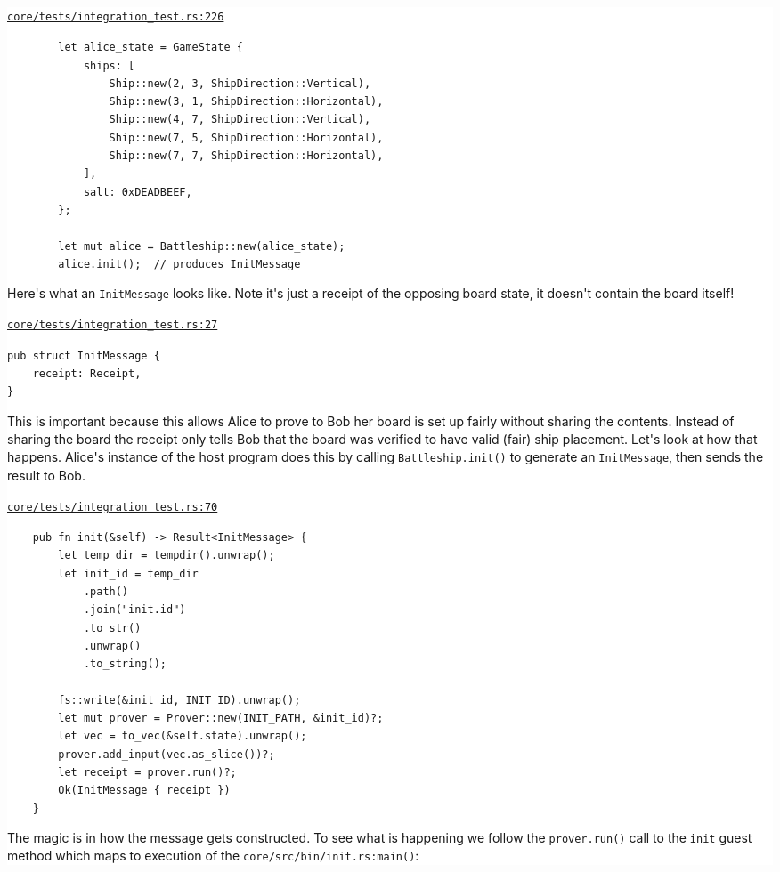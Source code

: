 [`core/tests/integration_test.rs:226`](https://github.com/risc0/battleship-example/blob/main/core/tests/integration_test.rs#L226)

```
        let alice_state = GameState {
            ships: [
                Ship::new(2, 3, ShipDirection::Vertical),
                Ship::new(3, 1, ShipDirection::Horizontal),
                Ship::new(4, 7, ShipDirection::Vertical),
                Ship::new(7, 5, ShipDirection::Horizontal),
                Ship::new(7, 7, ShipDirection::Horizontal),
            ],
            salt: 0xDEADBEEF,
        };

        let mut alice = Battleship::new(alice_state);
        alice.init();  // produces InitMessage
```

Here's what an `InitMessage` looks like. Note it's just a receipt of the opposing board state, it doesn't contain the board itself!

[`core/tests/integration_test.rs:27`](https://github.com/risc0/battleship-example/blob/main/core/tests/integration_test.rs#L27)

```
pub struct InitMessage {
    receipt: Receipt,
}
```

This is important because this allows Alice to prove to Bob her board is set up fairly without sharing the contents. Instead of sharing the board the receipt only tells Bob that the board was verified to have valid (fair) ship placement. Let's look at how that happens. Alice's instance of the host program does this by calling `Battleship.init()` to generate an `InitMessage`, then sends the result to Bob. 

[`core/tests/integration_test.rs:70`](https://github.com/risc0/battleship-example/blob/main/core/tests/integration_test.rs#L70)

```
    pub fn init(&self) -> Result<InitMessage> {
        let temp_dir = tempdir().unwrap();
        let init_id = temp_dir
            .path()
            .join("init.id")
            .to_str()
            .unwrap()
            .to_string();

        fs::write(&init_id, INIT_ID).unwrap();        
        let mut prover = Prover::new(INIT_PATH, &init_id)?;
        let vec = to_vec(&self.state).unwrap();
        prover.add_input(vec.as_slice())?;
        let receipt = prover.run()?;
        Ok(InitMessage { receipt })
    }
```
The magic is in how the message gets constructed. To see what is happening we follow the `prover.run()` call to the `init` guest method which maps to execution of the `core/src/bin/init.rs:main()`:

